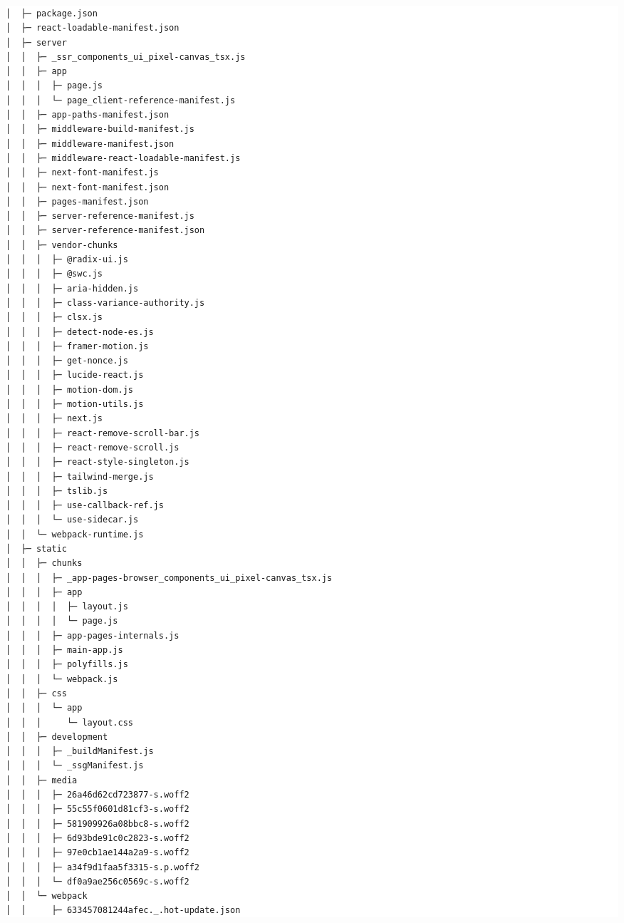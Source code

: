 ```
│  ├─ package.json
│  ├─ react-loadable-manifest.json
│  ├─ server
│  │  ├─ _ssr_components_ui_pixel-canvas_tsx.js
│  │  ├─ app
│  │  │  ├─ page.js
│  │  │  └─ page_client-reference-manifest.js
│  │  ├─ app-paths-manifest.json
│  │  ├─ middleware-build-manifest.js
│  │  ├─ middleware-manifest.json
│  │  ├─ middleware-react-loadable-manifest.js
│  │  ├─ next-font-manifest.js
│  │  ├─ next-font-manifest.json
│  │  ├─ pages-manifest.json
│  │  ├─ server-reference-manifest.js
│  │  ├─ server-reference-manifest.json
│  │  ├─ vendor-chunks
│  │  │  ├─ @radix-ui.js
│  │  │  ├─ @swc.js
│  │  │  ├─ aria-hidden.js
│  │  │  ├─ class-variance-authority.js
│  │  │  ├─ clsx.js
│  │  │  ├─ detect-node-es.js
│  │  │  ├─ framer-motion.js
│  │  │  ├─ get-nonce.js
│  │  │  ├─ lucide-react.js
│  │  │  ├─ motion-dom.js
│  │  │  ├─ motion-utils.js
│  │  │  ├─ next.js
│  │  │  ├─ react-remove-scroll-bar.js
│  │  │  ├─ react-remove-scroll.js
│  │  │  ├─ react-style-singleton.js
│  │  │  ├─ tailwind-merge.js
│  │  │  ├─ tslib.js
│  │  │  ├─ use-callback-ref.js
│  │  │  └─ use-sidecar.js
│  │  └─ webpack-runtime.js
│  ├─ static
│  │  ├─ chunks
│  │  │  ├─ _app-pages-browser_components_ui_pixel-canvas_tsx.js
│  │  │  ├─ app
│  │  │  │  ├─ layout.js
│  │  │  │  └─ page.js
│  │  │  ├─ app-pages-internals.js
│  │  │  ├─ main-app.js
│  │  │  ├─ polyfills.js
│  │  │  └─ webpack.js
│  │  ├─ css
│  │  │  └─ app
│  │  │     └─ layout.css
│  │  ├─ development
│  │  │  ├─ _buildManifest.js
│  │  │  └─ _ssgManifest.js
│  │  ├─ media
│  │  │  ├─ 26a46d62cd723877-s.woff2
│  │  │  ├─ 55c55f0601d81cf3-s.woff2
│  │  │  ├─ 581909926a08bbc8-s.woff2
│  │  │  ├─ 6d93bde91c0c2823-s.woff2
│  │  │  ├─ 97e0cb1ae144a2a9-s.woff2
│  │  │  ├─ a34f9d1faa5f3315-s.p.woff2
│  │  │  └─ df0a9ae256c0569c-s.woff2
│  │  └─ webpack
│  │     ├─ 633457081244afec._.hot-update.json
```